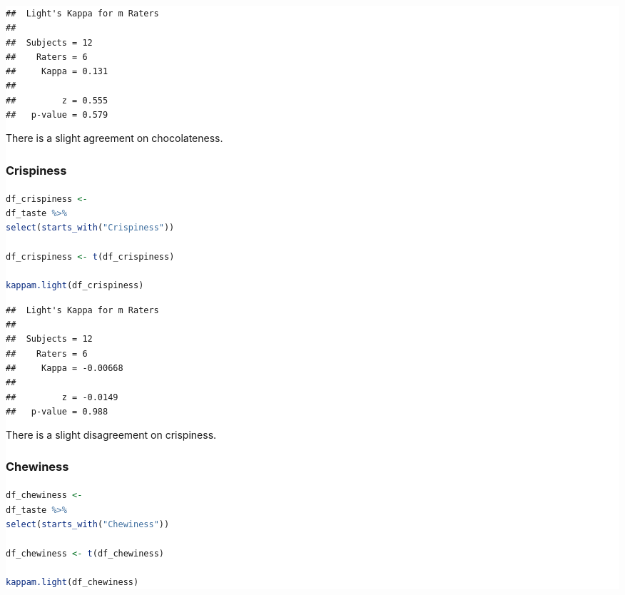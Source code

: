     ##  Light's Kappa for m Raters
    ## 
    ##  Subjects = 12 
    ##    Raters = 6 
    ##     Kappa = 0.131 
    ## 
    ##         z = 0.555 
    ##   p-value = 0.579

There is a slight agreement on chocolateness.

### Crispiness

``` r
df_crispiness <-
df_taste %>% 
select(starts_with("Crispiness"))

df_crispiness <- t(df_crispiness)

kappam.light(df_crispiness)
```

    ##  Light's Kappa for m Raters
    ## 
    ##  Subjects = 12 
    ##    Raters = 6 
    ##     Kappa = -0.00668 
    ## 
    ##         z = -0.0149 
    ##   p-value = 0.988

There is a slight disagreement on crispiness.

### Chewiness

``` r
df_chewiness <-
df_taste %>% 
select(starts_with("Chewiness"))

df_chewiness <- t(df_chewiness)

kappam.light(df_chewiness)
```
